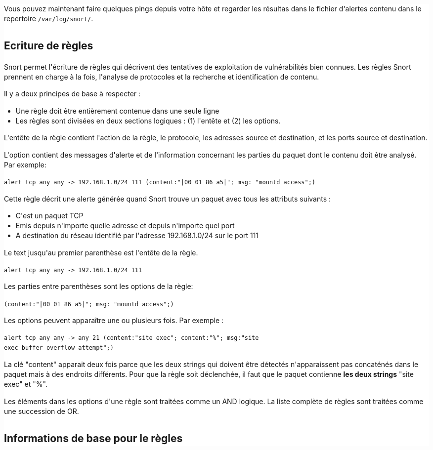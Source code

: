 Vous pouvez maintenant faire quelques pings depuis votre hôte et regarder les résultas dans le fichier d'alertes contenu dans le repertoire `/var/log/snort/`. 


## Ecriture de règles

Snort permet l'écriture de règles qui décrivent des tentatives de exploitation de vulnérabilités bien connues. Les règles Snort prennent en charge à la fois, l'analyse de protocoles et la recherche et identification de contenu.

Il y a deux principes de base à respecter :

* Une règle doit être entièrement contenue dans une seule ligne
* Les règles sont divisées en deux sections logiques : (1) l'entête et (2) les options.

L'entête de la règle contient l'action de la règle, le protocole, les adresses source et destination, et les ports source et destination.

L'option contient des messages d'alerte et de l'information concernant les parties du paquet dont le contenu doit être analysé. Par exemple:

```
alert tcp any any -> 192.168.1.0/24 111 (content:"|00 01 86 a5|"; msg: "mountd access";)
```

Cette règle décrit une alerte générée quand Snort trouve un paquet avec tous les attributs suivants :

* C'est un paquet TCP
* Emis depuis n'importe quelle adresse et depuis n'importe quel port
* A destination du réseau identifié par l'adresse 192.168.1.0/24 sur le port 111

Le text jusqu'au premier parenthèse est l'entête de la règle. 

```
alert tcp any any -> 192.168.1.0/24 111
```

Les parties entre parenthèses sont les options de la règle:

```
(content:"|00 01 86 a5|"; msg: "mountd access";)
```

Les options peuvent apparaître une ou plusieurs fois. Par exemple :

```
alert tcp any any -> any 21 (content:"site exec"; content:"%"; msg:"site
exec buffer overflow attempt";)
```

La clé "content" apparait deux fois parce que les deux strings qui doivent être détectés n'apparaissent pas concaténés dans le paquet mais à des endroits différents. Pour que la règle soit déclenchée, il faut que le paquet contienne **les deux strings** "site exec" et "%". 

Les éléments dans les options d'une règle sont traitées comme un AND logique. La liste complète de règles sont traitées comme une succession de OR.

## Informations de base pour le règles
